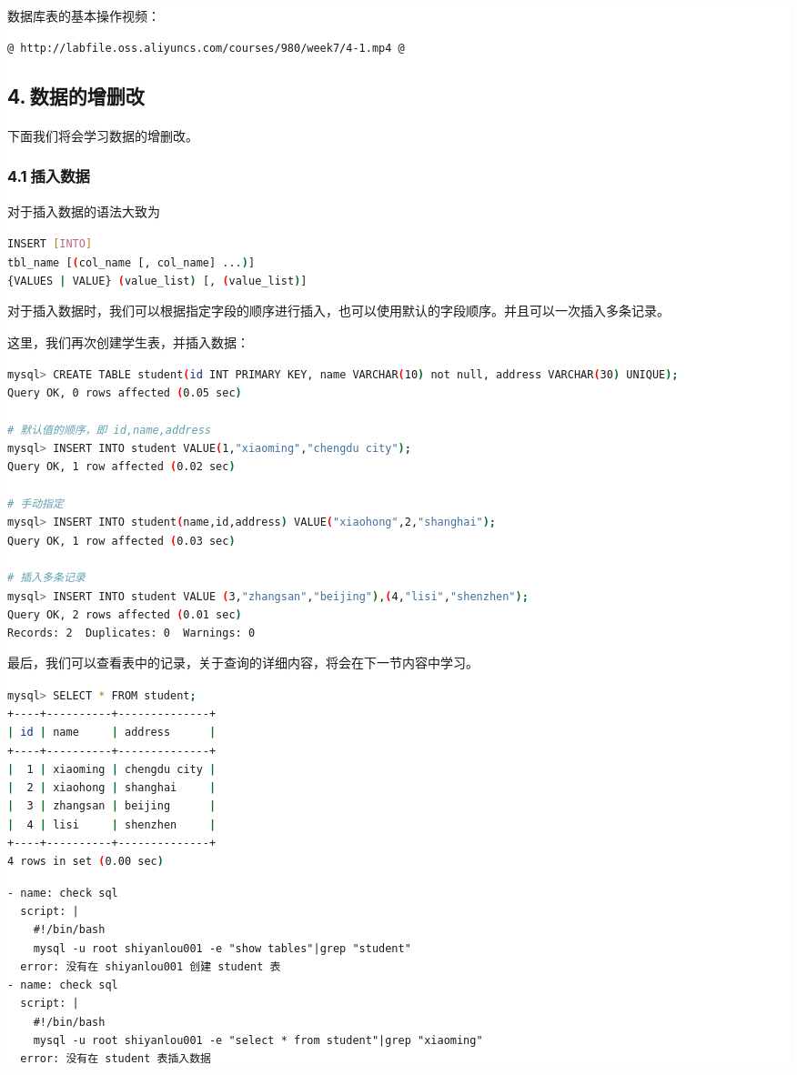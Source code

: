 数据库表的基本操作视频：

`@
http://labfile.oss.aliyuncs.com/courses/980/week7/4-1.mp4
@`

## 4. 数据的增删改

下面我们将会学习数据的增删改。

### 4.1 插入数据

对于插入数据的语法大致为

```bash
INSERT [INTO]
tbl_name [(col_name [, col_name] ...)]
{VALUES | VALUE} (value_list) [, (value_list)]
```

对于插入数据时，我们可以根据指定字段的顺序进行插入，也可以使用默认的字段顺序。并且可以一次插入多条记录。

这里，我们再次创建学生表，并插入数据：

```bash
mysql> CREATE TABLE student(id INT PRIMARY KEY, name VARCHAR(10) not null, address VARCHAR(30) UNIQUE);
Query OK, 0 rows affected (0.05 sec)

# 默认值的顺序，即 id,name,address
mysql> INSERT INTO student VALUE(1,"xiaoming","chengdu city");
Query OK, 1 row affected (0.02 sec)

# 手动指定
mysql> INSERT INTO student(name,id,address) VALUE("xiaohong",2,"shanghai");
Query OK, 1 row affected (0.03 sec)

# 插入多条记录
mysql> INSERT INTO student VALUE (3,"zhangsan","beijing"),(4,"lisi","shenzhen");
Query OK, 2 rows affected (0.01 sec)
Records: 2  Duplicates: 0  Warnings: 0
```

最后，我们可以查看表中的记录，关于查询的详细内容，将会在下一节内容中学习。

```bash
mysql> SELECT * FROM student;
+----+----------+--------------+
| id | name     | address      |
+----+----------+--------------+
|  1 | xiaoming | chengdu city |
|  2 | xiaohong | shanghai     |
|  3 | zhangsan | beijing      |
|  4 | lisi     | shenzhen     |
+----+----------+--------------+
4 rows in set (0.00 sec)
```
```checker
- name: check sql
  script: |
    #!/bin/bash
	mysql -u root shiyanlou001 -e "show tables"|grep "student"
  error: 没有在 shiyanlou001 创建 student 表
- name: check sql
  script: |
    #!/bin/bash
	mysql -u root shiyanlou001 -e "select * from student"|grep "xiaoming"
  error: 没有在 student 表插入数据
```